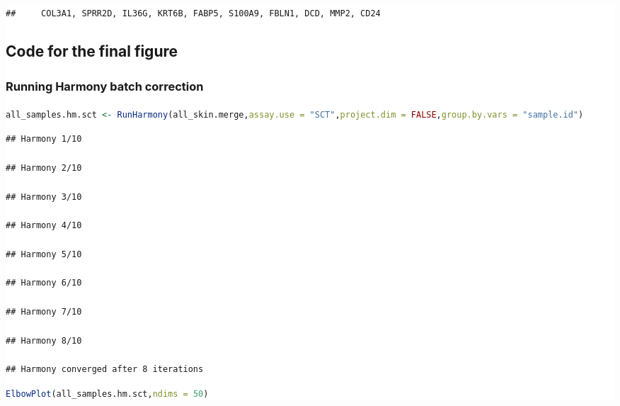     ##     COL3A1, SPRR2D, IL36G, KRT6B, FABP5, S100A9, FBLN1, DCD, MMP2, CD24

## Code for the final figure

### Running Harmony batch correction

``` r
all_samples.hm.sct <- RunHarmony(all_skin.merge,assay.use = "SCT",project.dim = FALSE,group.by.vars = "sample.id")
```

    ## Harmony 1/10

    ## Harmony 2/10

    ## Harmony 3/10

    ## Harmony 4/10

    ## Harmony 5/10

    ## Harmony 6/10

    ## Harmony 7/10

    ## Harmony 8/10

    ## Harmony converged after 8 iterations

``` r
ElbowPlot(all_samples.hm.sct,ndims = 50)
```
